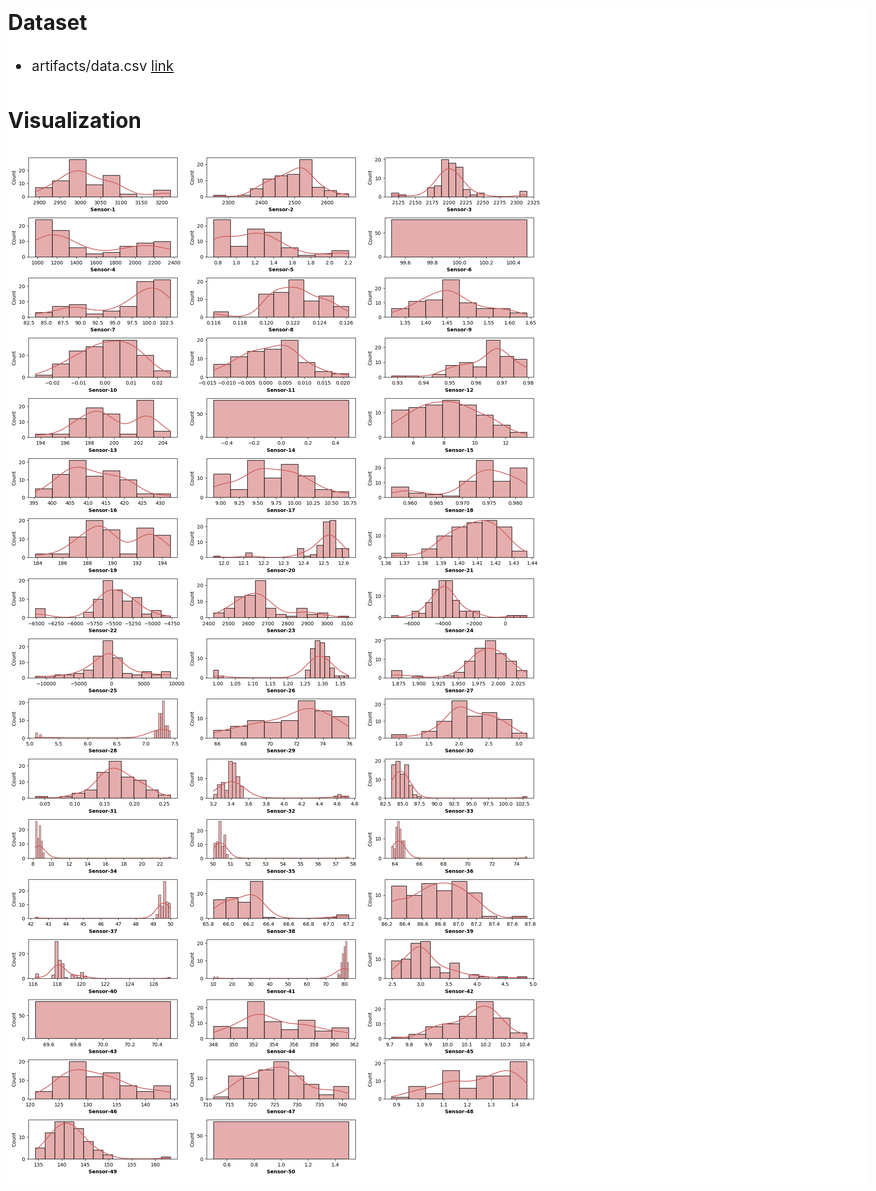 ## Dataset 
 - artifacts/data.csv 
   [link](https://github.com/daemonX10/Sensor-Fault-Detection/blob/main/artifacts/data.csv)

## Visualization
<img src="./img/output.png" alt="Your Image">